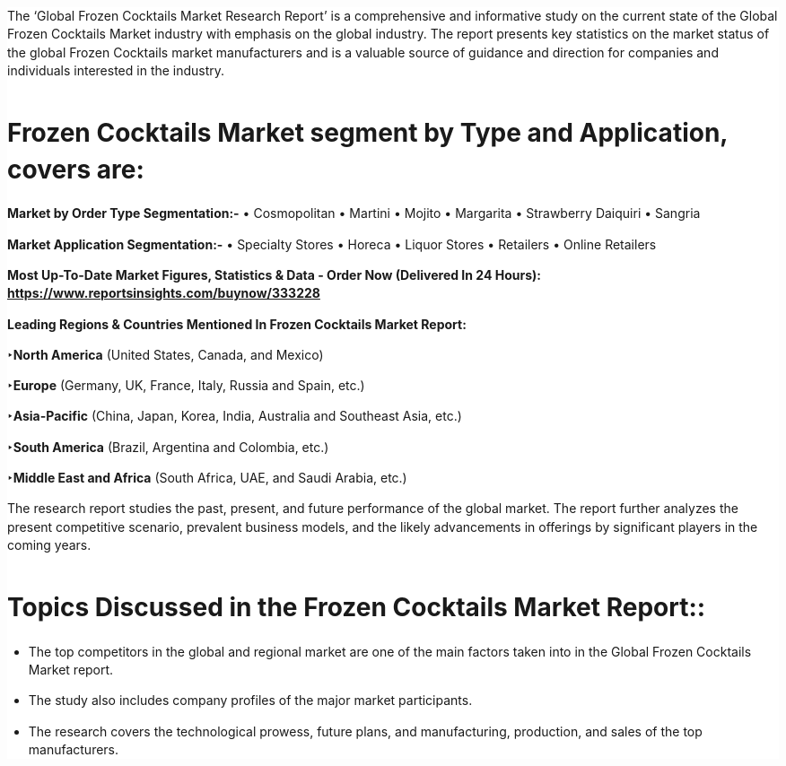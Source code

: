 The ‘Global Frozen Cocktails Market Research Report’ is a comprehensive and informative study on the current state of the Global Frozen Cocktails Market industry with emphasis on the global industry. The report presents key statistics on the market status of the global Frozen Cocktails market manufacturers and is a valuable source of guidance and direction for companies and individuals interested in the industry.

# <strong>Frozen Cocktails Market segment by Type and Application, covers are:</strong>

<strong>Market by Order Type Segmentation:-</strong>
• Cosmopolitan
• Martini
• Mojito
• Margarita
• Strawberry Daiquiri
• Sangria

<strong>Market Application Segmentation:-</strong>
• Specialty Stores
• Horeca
• Liquor Stores
• Retailers
• Online Retailers

<strong>Most Up-To-Date Market Figures, Statistics & Data - Order Now (Delivered In 24 Hours): <a href=https://www.reportsinsights.com/buynow/333228>https://www.reportsinsights.com/buynow/333228</a></strong>

<strong>Leading Regions &amp; Countries Mentioned In Frozen Cocktails Market Report:</strong>

<strong>‣North America</strong> (United States, Canada, and Mexico)

<strong>‣Europe</strong> (Germany, UK, France, Italy, Russia and Spain, etc.)

<strong>‣Asia-Pacific</strong> (China, Japan, Korea, India, Australia and Southeast Asia, etc.)

<strong>‣South America</strong> (Brazil, Argentina and Colombia, etc.)

<strong>‣Middle East and Africa</strong> (South Africa, UAE, and Saudi Arabia, etc.)

The research report studies the past, present, and future performance of the global market. The report further analyzes the present competitive scenario, prevalent business models, and the likely advancements in offerings by significant players in the coming years.

# <strong>Topics Discussed in the Frozen Cocktails Market Report::</strong>

- The top competitors in the global and regional market are one of the main factors taken into in the Global Frozen Cocktails Market report.

- The study also includes company profiles of the major market participants.

- The research covers the technological prowess, future plans, and manufacturing, production, and sales of the top manufacturers.
